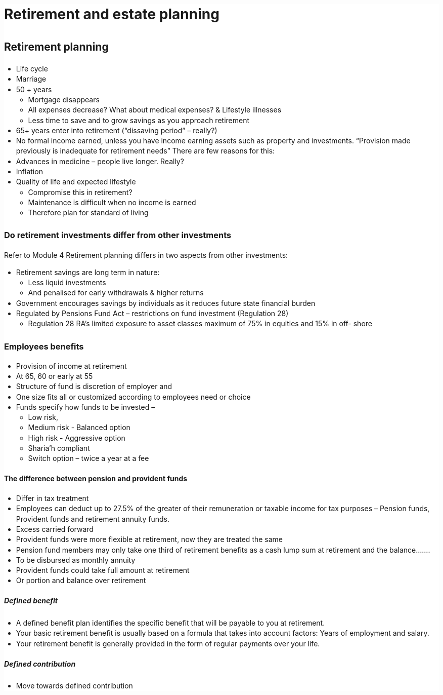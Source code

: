 # Retirement and estate planning
## Retirement planning
-  Life cycle
-  Marriage
-  50 + years
	-  Mortgage disappears
	-  All expenses decrease? What about medical expenses? & Lifestyle illnesses
	-  Less time to save and to grow savings as you approach retirement
-  65+ years enter into retirement (“dissaving period” – really?)
-  No formal income earned, unless you have income earning assets such as property and investments.
“Provision made previously is inadequate for retirement needs”
There are few reasons for this:
-  Advances in medicine – people live longer. Really?
-  Inflation
-  Quality of life and expected lifestyle
	-  Compromise this in retirement?
	-  Maintenance is difficult when no income is earned
	-  Therefore plan for standard of living
### Do retirement investments differ from other investments
Refer to Module 4
Retirement planning differs in two aspects from other investments:
-  Retirement savings are long term in nature:
	-  Less liquid investments
	-  And penalised for early withdrawals & higher returns
-  Government encourages savings by individuals as it reduces future state financial burden
-  Regulated by Pensions Fund Act – restrictions on fund investment (Regulation 28)
	-  Regulation 28 RA’s limited exposure to asset classes maximum of 75% in equities and 15% in off- shore
### Employees benefits
-  Provision of income at retirement
-  At 65, 60 or early at 55
-  Structure of fund is discretion of employer and
-  One size fits all or customized according to employees need or choice
-  Funds specify how funds to be invested –
	-  Low risk,
	-  Medium risk -  Balanced option
	-  High risk -  Aggressive option
	-  Sharia’h compliant
	-  Switch option – twice a year at a fee
#### The difference between pension and provident funds
-  Differ in tax treatment
-  Employees can deduct up to 27.5% of the greater of their remuneration or taxable income for tax purposes – Pension funds, Provident funds and retirement annuity funds.
-  Excess carried forward
-  Provident funds were more flexible at retirement, now they are treated the same
-  Pension fund members may only take one third of retirement benefits as a cash lump sum at retirement and the balance…….
-  To be disbursed as monthly annuity
-  Provident funds could take full amount at retirement
-  Or portion and balance over retirement
##### Defined benefit
-  A defined benefit plan identifies the specific benefit that will be payable to you at retirement.
-  Your basic retirement benefit is usually based on a formula that takes into account factors: Years of employment and salary.
-  Your retirement benefit is generally provided in the form of regular payments over your life.
##### Defined contribution
-  Move towards defined contribution